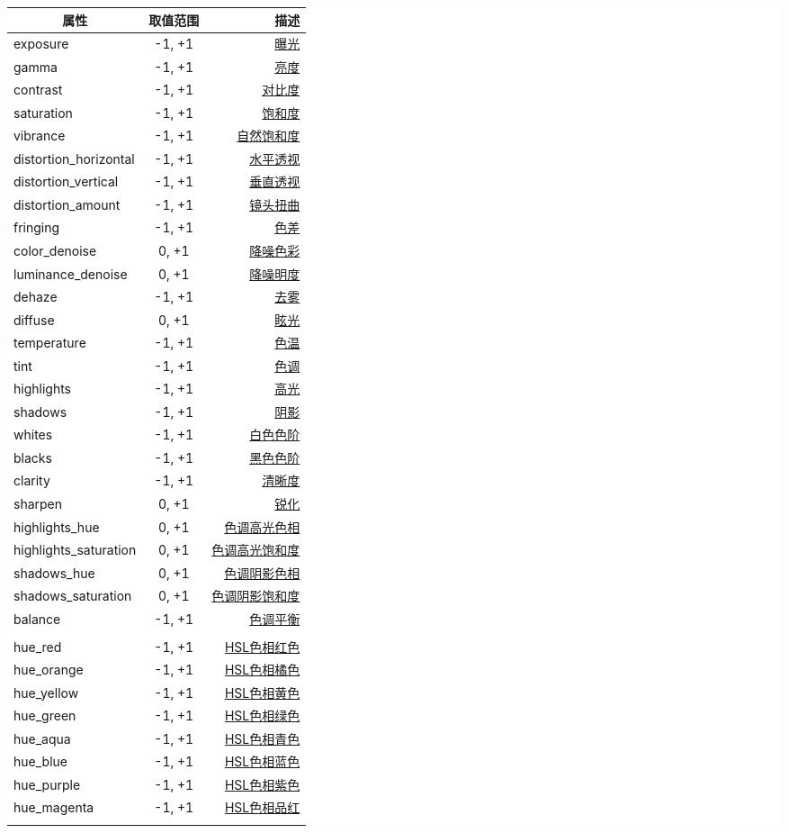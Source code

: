 | 属性 | 取值范围 | 描述 |
|-----|:-------:|-----:|
| exposure | -1, +1 | [曝光](http://polaxiong.com/wiki/hou-qi-shu-yu/pu-guang.html) |
| gamma | -1, +1 | [亮度](http://polaxiong.com/wiki/hou-qi-shu-yu/liang-du.html) |
| contrast | -1, +1 | [对比度](http://polaxiong.com/wiki/hou-qi-shu-yu/dui-bi-du.html)|
| saturation | -1, +1 | [饱和度](http://polaxiong.com/wiki/hou-qi-shu-yu/bao-he-du.html)|
| vibrance | -1, +1 | [自然饱和度](http://polaxiong.com/wiki/hou-qi-shu-yu/zi-ran-bao-he-du.html)|
| distortion_horizontal | -1, +1 | [水平透视](http://polaxiong.com/wiki/hou-qi-shu-yu/shui-ping-tou-shi.html)|
| distortion_vertical | -1, +1 | [垂直透视](http://polaxiong.com/wiki/hou-qi-shu-yu/chui-zhi-tou-shi.html)|
| distortion_amount | -1, +1 | [镜头扭曲](http://polaxiong.com/wiki/hou-qi-shu-yu/jing-tou-niu-qu.html)|
| fringing | -1, +1 | [色差](http://polaxiong.com/wiki/hou-qi-shu-yu/se-cha.html)|
| color_denoise | 0, +1 | [降噪色彩](http://polaxiong.com/wiki/hou-qi-shu-yu/jiang-zao-se-cai.html)|
| luminance_denoise | 0, +1 | [降噪明度](http://polaxiong.com/wiki/hou-qi-shu-yu/jiang-zao-ming-du.html)|
| dehaze | -1, +1 | [去雾](http://polaxiong.com/wiki/hou-qi-shu-yu/qu-wu.html)|
| diffuse | 0, +1 | [眩光](http://polaxiong.com/wiki/hou-qi-shu-yu/xuan-guang.html)|
| temperature | -1, +1 | [色温](http://polaxiong.com/wiki/hou-qi-shu-yu/se-wen.html)|
| tint | -1, +1 | [色调](http://polaxiong.com/wiki/hou-qi-shu-yu/se-tiao.html)|
| highlights | -1, +1 | [高光](http://polaxiong.com/wiki/hou-qi-shu-yu/gao-guang.html)|
| shadows | -1, +1 | [阴影](http://polaxiong.com/wiki/hou-qi-shu-yu/yin-ying.html)|
| whites | -1, +1 | [白色色阶](http://polaxiong.com/wiki/hou-qi-shu-yu/bai-se-se-jie.html)|
| blacks | -1, +1 | [黑色色阶](http://polaxiong.com/wiki/hou-qi-shu-yu/hei-se-se-jie.html)|
| clarity | -1, +1 | [清晰度](http://polaxiong.com/wiki/hou-qi-shu-yu/qing-xi-du.html)|
| sharpen | 0, +1 | [锐化](http://polaxiong.com/wiki/hou-qi-shu-yu/rui-hua.html)
| highlights_hue | 0, +1 | [色调高光色相](http://polaxiong.com/wiki/hou-qi-shu-yu/se-tiao-gao-guang.html)|
| highlights_saturation | 0, +1 | [色调高光饱和度](http://polaxiong.com/wiki/hou-qi-shu-yu/se-tiao-gao-guang.html)|
| shadows_hue | 0, +1 | [色调阴影色相](http://polaxiong.com/wiki/hou-qi-shu-yu/se-tiao-yin-ying.html)|
| shadows_saturation | 0, +1 | [色调阴影饱和度](http://polaxiong.com/wiki/hou-qi-shu-yu/se-tiao-yin-ying.html)|
| balance | -1, +1 | [色调平衡](http://polaxiong.com/wiki/hou-qi-shu-yu/se-tiao-ping-heng.html)|
|  |  |  |
| hue_red | -1, +1 | [HSL色相红色](http://polaxiong.com/wiki/hou-qi-shu-yu/hsl.html)|
| hue_orange | -1, +1 | [HSL色相橘色](http://polaxiong.com/wiki/hou-qi-shu-yu/hsl.html)|
| hue_yellow | -1, +1 | [HSL色相黄色](http://polaxiong.com/wiki/hou-qi-shu-yu/hsl.html)|
| hue_green | -1, +1 | [HSL色相绿色](http://polaxiong.com/wiki/hou-qi-shu-yu/hsl.html)|
| hue_aqua | -1, +1 | [HSL色相青色](http://polaxiong.com/wiki/hou-qi-shu-yu/hsl.html)|
| hue_blue | -1, +1 | [HSL色相蓝色](http://polaxiong.com/wiki/hou-qi-shu-yu/hsl.html)|
| hue_purple | -1, +1 | [HSL色相紫色](http://polaxiong.com/wiki/hou-qi-shu-yu/hsl.html)|
| hue_magenta | -1, +1 | [HSL色相品红](http://polaxiong.com/wiki/hou-qi-shu-yu/hsl.html)
|  |  |  |